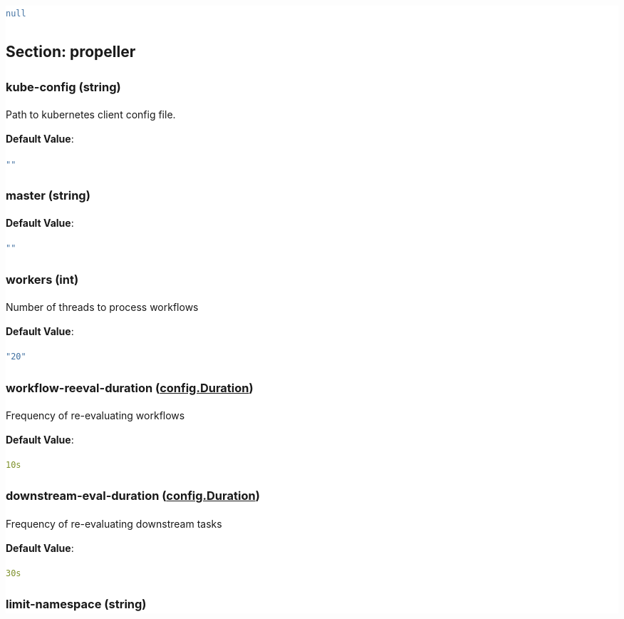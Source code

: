 ``` yaml
null
```

## Section: propeller

### kube-config (string)

Path to kubernetes client config file.

**Default Value**:

``` yaml
""
```

### master (string)

**Default Value**:

``` yaml
""
```

### workers (int)

Number of threads to process workflows

**Default Value**:

``` yaml
"20"
```

### workflow-reeval-duration ([config.Duration](#config.duration))

Frequency of re-evaluating workflows

**Default Value**:

``` yaml
10s
```

### downstream-eval-duration ([config.Duration](#config.duration))

Frequency of re-evaluating downstream tasks

**Default Value**:

``` yaml
30s
```

### limit-namespace (string)
